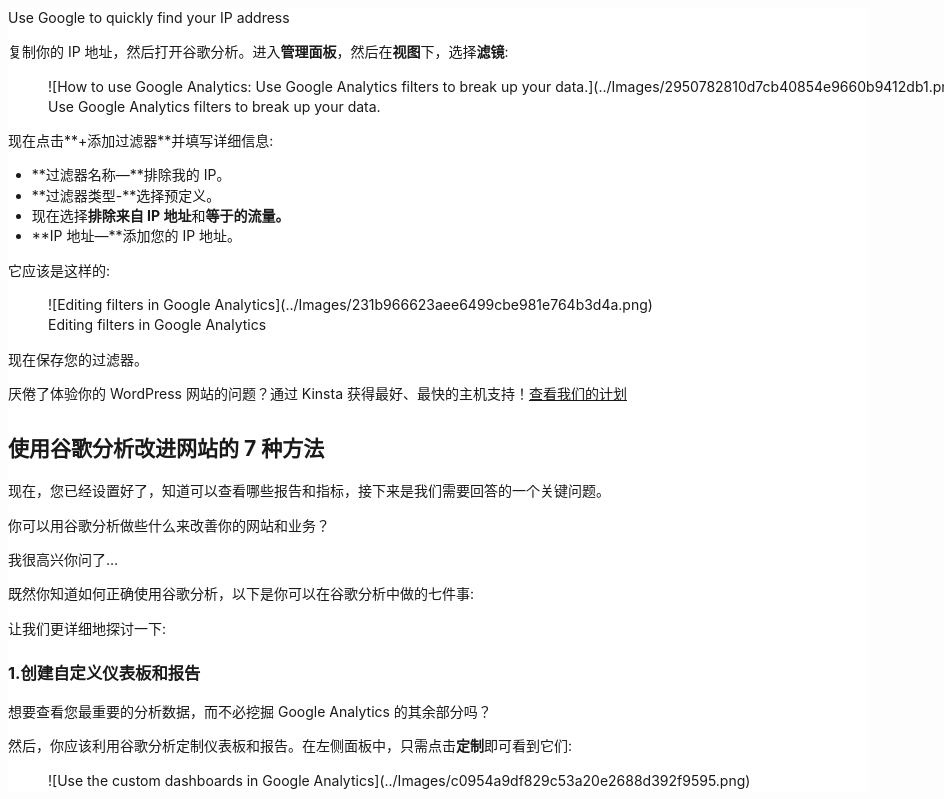 <figcaption id="caption-attachment-69794" class="wp-caption-text">Use Google to quickly find your IP address</figcaption>

</figure>

复制你的 IP 地址，然后打开谷歌分析。进入**管理面板**，然后在**视图**下，选择**滤镜**:

<figure id="attachment_69793" aria-describedby="caption-attachment-69793" style="width: 1500px" class="wp-caption alignnone">![How to use Google Analytics: Use Google Analytics filters to break up your data.](../Images/2950782810d7cb40854e9660b9412db1.png)

<figcaption id="caption-attachment-69793" class="wp-caption-text">Use Google Analytics filters to break up your data.</figcaption>

</figure>

现在点击**+添加过滤器**并填写详细信息:

*   **过滤器名称—**排除我的 IP。
*   **过滤器类型-**选择预定义。
*   现在选择**排除来自 IP 地址**和**等于的流量。**
*   **IP 地址—**添加您的 IP 地址。

它应该是这样的:

<figure id="attachment_69795" aria-describedby="caption-attachment-69795" style="width: 1500px" class="wp-caption alignnone">![Editing filters in Google Analytics](../Images/231b966623aee6499cbe981e764b3d4a.png)

<figcaption id="caption-attachment-69795" class="wp-caption-text">Editing filters in Google Analytics</figcaption>

</figure>

现在保存您的过滤器。

厌倦了体验你的 WordPress 网站的问题？通过 Kinsta 获得最好、最快的主机支持！[查看我们的计划](https://kinsta.com/plans/?in-article-cta)

## 使用谷歌分析改进网站的 7 种方法

现在，您已经设置好了，知道可以查看哪些报告和指标，接下来是我们需要回答的一个关键问题。

你可以用谷歌分析做些什么来改善你的网站和业务？

我很高兴你问了…

既然你知道如何正确使用谷歌分析，以下是你可以在谷歌分析中做的七件事:

 <kinsta-auto-toc list-style="decimal" selector="h3" count-number="7" sub-toc="true"><kinsta-video src="https://www.youtube.com/watch?v=B99XRKNQEfE">让我们更详细地探讨一下:

### 1.创建自定义仪表板和报告

想要查看您最重要的分析数据，而不必挖掘 Google Analytics 的其余部分吗？

然后，你应该利用谷歌分析定制仪表板和报告。在左侧面板中，只需点击**定制**即可看到它们:

<figure id="attachment_69796" aria-describedby="caption-attachment-69796" style="width: 1500px" class="wp-caption alignnone">![Use the custom dashboards in Google Analytics](../Images/c0954a9df829c53a20e2688d392f9595.png)
